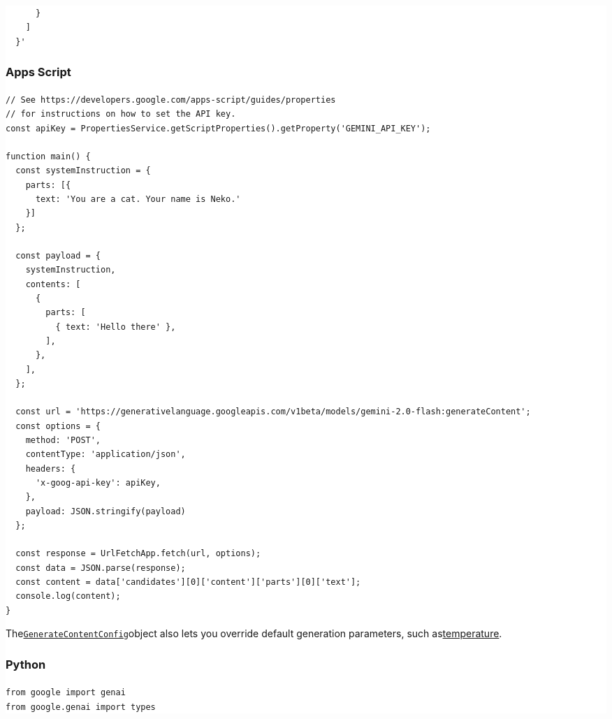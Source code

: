           }
        ]
      }'

### Apps Script

    // See https://developers.google.com/apps-script/guides/properties
    // for instructions on how to set the API key.
    const apiKey = PropertiesService.getScriptProperties().getProperty('GEMINI_API_KEY');

    function main() {
      const systemInstruction = {
        parts: [{
          text: 'You are a cat. Your name is Neko.'
        }]
      };

      const payload = {
        systemInstruction,
        contents: [
          {
            parts: [
              { text: 'Hello there' },
            ],
          },
        ],
      };

      const url = 'https://generativelanguage.googleapis.com/v1beta/models/gemini-2.0-flash:generateContent';
      const options = {
        method: 'POST',
        contentType: 'application/json',
        headers: {
          'x-goog-api-key': apiKey,
        },
        payload: JSON.stringify(payload)
      };

      const response = UrlFetchApp.fetch(url, options);
      const data = JSON.parse(response);
      const content = data['candidates'][0]['content']['parts'][0]['text'];
      console.log(content);
    }

The[`GenerateContentConfig`](https://ai.google.dev/api/generate-content#v1beta.GenerationConfig)object also lets you override default generation parameters, such as[temperature](https://ai.google.dev/api/generate-content#v1beta.GenerationConfig).  

### Python

    from google import genai
    from google.genai import types
